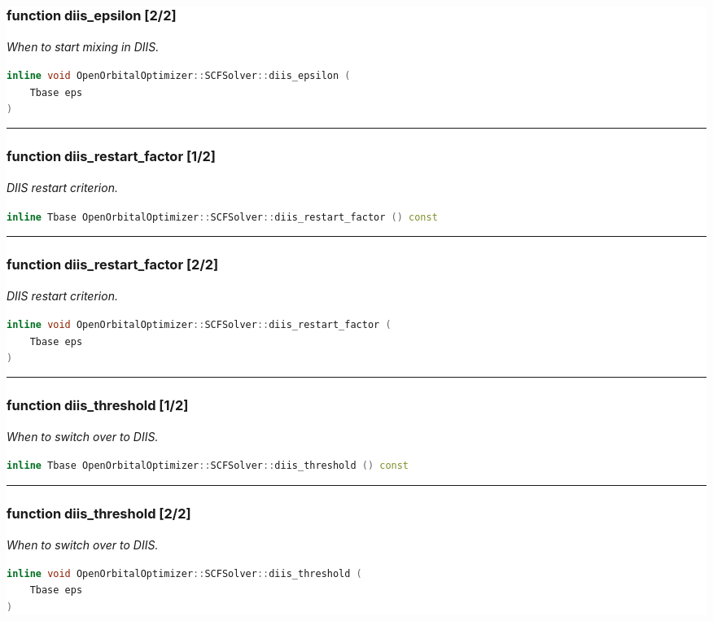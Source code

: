 

### function diis\_epsilon [2/2]

_When to start mixing in DIIS._ 
```C++
inline void OpenOrbitalOptimizer::SCFSolver::diis_epsilon (
    Tbase eps
) 
```




<hr>



### function diis\_restart\_factor [1/2]

_DIIS restart criterion._ 
```C++
inline Tbase OpenOrbitalOptimizer::SCFSolver::diis_restart_factor () const
```




<hr>



### function diis\_restart\_factor [2/2]

_DIIS restart criterion._ 
```C++
inline void OpenOrbitalOptimizer::SCFSolver::diis_restart_factor (
    Tbase eps
) 
```




<hr>



### function diis\_threshold [1/2]

_When to switch over to DIIS._ 
```C++
inline Tbase OpenOrbitalOptimizer::SCFSolver::diis_threshold () const
```




<hr>



### function diis\_threshold [2/2]

_When to switch over to DIIS._ 
```C++
inline void OpenOrbitalOptimizer::SCFSolver::diis_threshold (
    Tbase eps
) 
```

